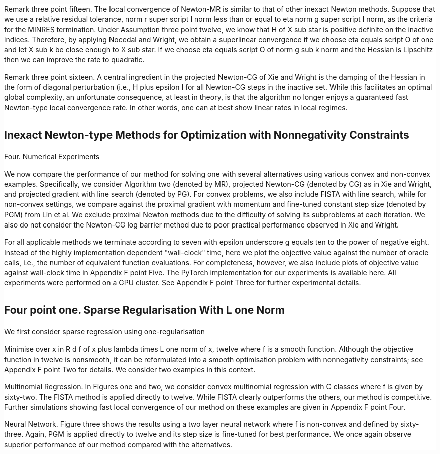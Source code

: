 Remark three point fifteen. The local convergence of Newton-MR is similar to that of other inexact Newton methods. Suppose that we use a relative residual tolerance, norm r super script I norm less than or equal to eta norm g super script I norm, as the criteria for the MINRES termination. Under Assumption three point twelve, we know that H of X sub star is positive definite on the inactive indices. Therefore, by applying Nocedal and Wright, we obtain a superlinear convergence if we choose eta equals script O of one and let X sub k be close enough to X sub star. If we choose eta equals script O of norm g sub k norm and the Hessian is Lipschitz then we can improve the rate to quadratic.

Remark three point sixteen. A central ingredient in the projected Newton-CG of Xie and Wright is the damping of the Hessian in the form of diagonal perturbation (i.e., H plus epsilon I for all Newton-CG steps in the inactive set. While this facilitates an optimal global complexity, an unfortunate consequence, at least in theory, is that the algorithm no longer enjoys a guaranteed fast Newton-type local convergence rate. In other words, one can at best show linear rates in local regimes.


## Inexact Newton-type Methods for Optimization with Nonnegativity Constraints

Four. Numerical Experiments

We now compare the performance of our method for solving one with several alternatives using various convex and non-convex examples. Specifically, we consider Algorithm two (denoted by MR), projected Newton-CG (denoted by CG) as in Xie and Wright, and projected gradient with line search (denoted by PG). For convex problems, we also include FISTA with line search, while for non-convex settings, we compare against the proximal gradient with momentum and fine-tuned constant step size (denoted by PGM) from Lin et al. We exclude proximal Newton methods due to the difficulty of solving its subproblems at each iteration. We also do not consider the Newton-CG log barrier method due to poor practical performance observed in Xie and Wright.

For all applicable methods we terminate according to seven with epsilon underscore g equals ten to the power of negative eight. Instead of the highly implementation dependent "wall-clock" time, here we plot the objective value against the number of oracle calls, i.e., the number of equivalent function evaluations. For completeness, however, we also include plots of objective value against wall-clock time in Appendix F point Five. The PyTorch implementation for our experiments is available here. All experiments were performed on a GPU cluster. See Appendix F point Three for further experimental details.


## Four point one. Sparse Regularisation With L one Norm

We first consider sparse regression using one-regularisation

Minimise over x in R d f of x plus lambda times L one norm of x, twelve where f is a smooth function. Although the objective function in twelve is nonsmooth, it can be reformulated into a smooth optimisation problem with nonnegativity constraints; see Appendix F point Two for details. We consider two examples in this context.

Multinomial Regression. In Figures one and two, we consider convex multinomial regression with C classes where f is given by sixty-two. The FISTA method is applied directly to twelve. While FISTA clearly outperforms the others, our method is competitive. Further simulations showing fast local convergence of our method on these examples are given in Appendix F point Four.

Neural Network. Figure three shows the results using a two layer neural network where f is non-convex and defined by sixty-three. Again, PGM is applied directly to twelve and its step size is fine-tuned for best performance. We once again observe superior performance of our method compared with the alternatives.
